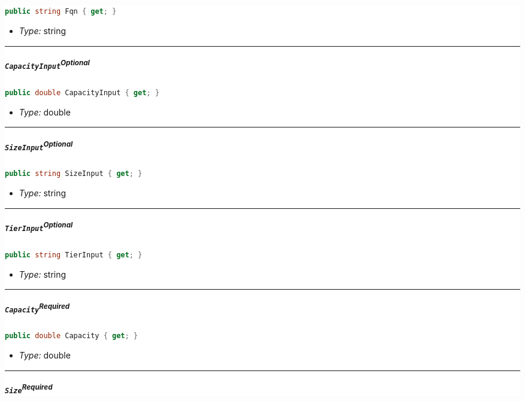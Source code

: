 ```csharp
public string Fqn { get; }
```

- *Type:* string

---

##### `CapacityInput`<sup>Optional</sup> <a name="CapacityInput" id="@cdktf/provider-azurerm.appServicePlan.AppServicePlanSkuOutputReference.property.capacityInput"></a>

```csharp
public double CapacityInput { get; }
```

- *Type:* double

---

##### `SizeInput`<sup>Optional</sup> <a name="SizeInput" id="@cdktf/provider-azurerm.appServicePlan.AppServicePlanSkuOutputReference.property.sizeInput"></a>

```csharp
public string SizeInput { get; }
```

- *Type:* string

---

##### `TierInput`<sup>Optional</sup> <a name="TierInput" id="@cdktf/provider-azurerm.appServicePlan.AppServicePlanSkuOutputReference.property.tierInput"></a>

```csharp
public string TierInput { get; }
```

- *Type:* string

---

##### `Capacity`<sup>Required</sup> <a name="Capacity" id="@cdktf/provider-azurerm.appServicePlan.AppServicePlanSkuOutputReference.property.capacity"></a>

```csharp
public double Capacity { get; }
```

- *Type:* double

---

##### `Size`<sup>Required</sup> <a name="Size" id="@cdktf/provider-azurerm.appServicePlan.AppServicePlanSkuOutputReference.property.size"></a>
